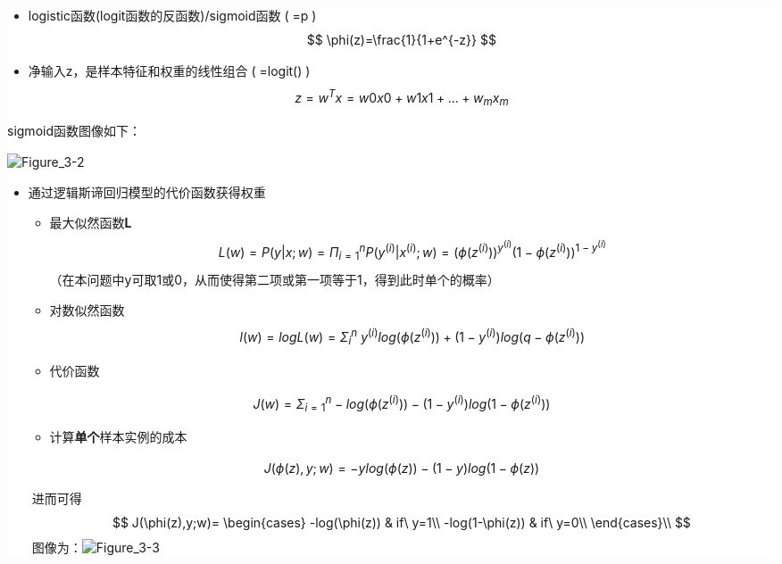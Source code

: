   - logistic函数(logit函数的反函数)/sigmoid函数 ( =p )
    $$
    \phi(z)=\frac{1}{1+e^{-z}}
    $$

  - 净输入z，是样本特征和权重的线性组合 ( =logit() )
    $$
    z=w^Tx=w0x0+w1x1+...+w_mx_m
    $$
























  sigmoid函数图像如下：

  ![Figure_3-2](./pics/Figure_3-2.png)

- 通过逻辑斯谛回归模型的代价函数获得权重

  - 最大似然函数**L**
    $$
    L(w)=P(y|x;w)=\Pi_{i=1}^{n}P(y^{(i)}|x^{(i)};w)=(\phi(z^{(i)}))^{y^{(i)}}(1-\phi(z^{(i)}))^{1-y^{(i)}}
    $$
    （在本问题中y可取1或0，从而使得第二项或第一项等于1，得到此时单个的概率）

  - 对数似然函数
    $$
    l(w)=logL(w)=\Sigma_i^n \ y^{(i)}log(\phi(z^{(i)}))+(1-y^{(i)})log(q-\phi(z^{(i)}))
    $$

  - 代价函数

  $$
  J(w)=\Sigma_{i=1}^n -log(\phi(z^{(i)}))-(1-y^{(i)})log(1-\phi(z^{(i)}))
  $$

    - 计算**单个**样本实例的成本

  $$
  J(\phi(z),y;w)=-ylog(\phi(z))-(1-y)log(1-\phi(z))
  $$

  ​	进而可得
  $$
  J(\phi(z),y;w)=
  \begin{cases}
  -log(\phi(z)) & if\ y=1\\
  -log(1-\phi(z)) & if\ y=0\\
  \end{cases}\\
  $$
  ​	图像为：![Figure_3-3](./pics/Figure_3-3.png)
